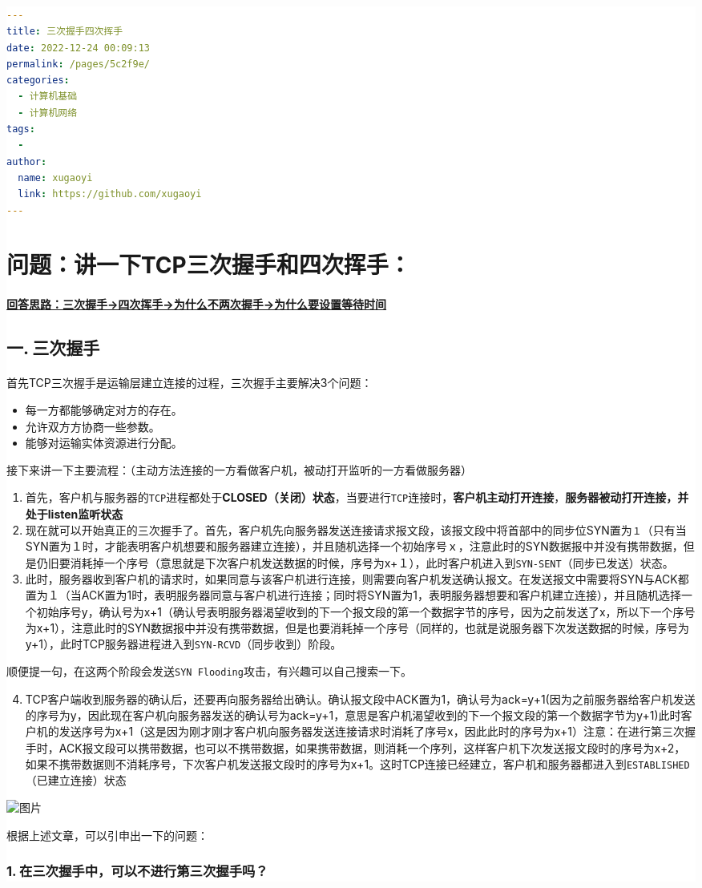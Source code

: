 ```yaml
---
title: 三次握手四次挥手
date: 2022-12-24 00:09:13
permalink: /pages/5c2f9e/
categories:
  - 计算机基础
  - 计算机网络
tags:
  - 
author: 
  name: xugaoyi
  link: https://github.com/xugaoyi
---
```


# 问题：讲一下TCP三次握手和四次挥手：

**<u>回答思路：三次握手->四次挥手->为什么不两次握手->为什么要设置等待时间</u>**

## 一. 三次握手

首先TCP三次握手是运输层建立连接的过程，三次握手主要解决3个问题：

- 每一方都能够确定对方的存在。
- 允许双方方协商一些参数。
- 能够对运输实体资源进行分配。

接下来讲一下主要流程：（主动方法连接的一方看做客户机，被动打开监听的一方看做服务器）

1. 首先，客户机与服务器的`TCP`进程都处于**CLOSED（关闭）状态**，当要进行`TCP`连接时，**客户机主动打开连接**，**服务器被动打开连接，并处于listen监听状态**
2. 现在就可以开始真正的三次握手了。首先，客户机先向服务器发送连接请求报文段，该报文段中将首部中的同步位SYN置为`１`（只有当SYN置为１时，才能表明客户机想要和服务器建立连接），并且随机选择一个初始序号ｘ，注意此时的SYN数据报中并没有携带数据，但是仍旧要消耗掉一个序号（意思就是下次客户机发送数据的时候，序号为x+１），此时客户机进入到`SYN-SENT`（同步已发送）状态。
3. 此时，服务器收到客户机的请求时，如果同意与该客户机进行连接，则需要向客户机发送确认报文。在发送报文中需要将SYN与ACK都置为１（当ACK置为1时，表明服务器同意与客户机进行连接；同时将SYN置为1，表明服务器想要和客户机建立连接），并且随机选择一个初始序号y，确认号为x+1（确认号表明服务器渴望收到的下一个报文段的第一个数据字节的序号，因为之前发送了x，所以下一个序号为x+1），注意此时的SYN数据报中并没有携带数据，但是也要消耗掉一个序号（同样的，也就是说服务器下次发送数据的时候，序号为y+1），此时TCP服务器进程进入到`SYN-RCVD`（同步收到）阶段。

​		顺便提一句，在这两个阶段会发送`SYN Flooding`攻击，有兴趣可以自己搜索一下。

4. TCP客户端收到服务器的确认后，还要再向服务器给出确认。确认报文段中ACK置为1，确认号为ack=y+1(因为之前服务器给客户机发送的序号为y，因此现在客户机向服务器发送的确认号为ack=y+1，意思是客户机渴望收到的下一个报文段的第一个数据字节为y+1)此时客户机的发送序号为x+1（这是因为刚才刚才客户机向服务器发送连接请求时消耗了序号x，因此此时的序号为x+1）注意：在进行第三次握手时，ACK报文段可以携带数据，也可以不携带数据，如果携带数据，则消耗一个序列，这样客户机下次发送报文段时的序号为x+2，如果不携带数据则不消耗序号，下次客户机发送报文段时的序号为x+1。这时TCP连接已经建立，客户机和服务器都进入到`ESTABLISHED`（已建立连接）状态

![图片](https://2290653824-github-io.oss-cn-hangzhou.aliyuncs.com/2020.10.25/三次握手.png)



根据上述文章，可以引申出一下的问题：



### 1. 在三次握手中，可以不进行第三次握手吗？

